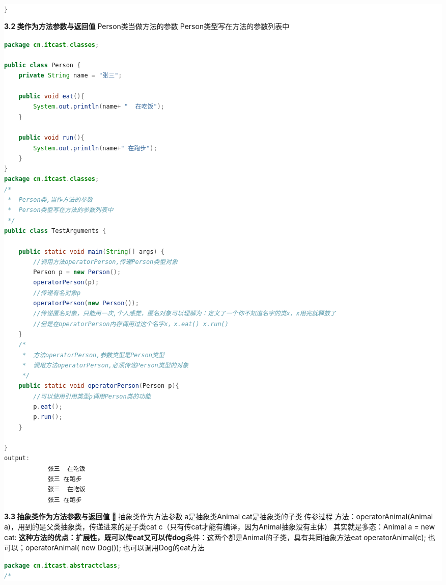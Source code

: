 ```java
}

```
**3.2	类作为方法参数与返回值**
Person类当做方法的参数
Person类型写在方法的参数列表中
```java
package cn.itcast.classes;

public class Person {
	private String name = "张三";
	
	public void eat(){
		System.out.println(name+ "  在吃饭");
	} 
	
	public void run(){
		System.out.println(name+" 在跑步");
	}
}
package cn.itcast.classes;
/*
 *  Person类,当作方法的参数
 *  Person类型写在方法的参数列表中
 */
public class TestArguments {

	public static void main(String[] args) {
		//调用方法operatorPerson,传递Person类型对象
		Person p = new Person();
		operatorPerson(p);
		//传递有名对象p
		operatorPerson(new Person());
		//传递匿名对象，只能用一次,个人感觉，匿名对象可以理解为：定义了一个你不知道名字的类x，x用完就释放了
		//但是在operatorPerson内存调用过这个名字x，x.eat() x.run()
	}
	/*
	 *  方法operatorPerson,参数类型是Person类型
	 *  调用方法operatorPerson,必须传递Person类型的对象
	 */
	public static void operatorPerson(Person p){
		//可以使用引用类型p调用Person类的功能
		p.eat();
		p.run();
	}

}
output:
			张三  在吃饭
			张三 在跑步
			张三  在吃饭
			张三 在跑步
```
**3.3	抽象类作为方法参数与返回值**
	抽象类作为方法参数
a是抽象类Animal cat是抽象类的子类
传参过程  方法：operatorAnimal(Animal a)，用到的是父类抽象类，传递进来的是子类cat c（只有传cat才能有编译，因为Animal抽象没有主体）
其实就是多态：Animal a = new cat:
**这种方法的优点：扩展性，既可以传cat又可以传dog**条件：这两个都是Animal的子类，具有共同抽象方法eat
operatorAnimal(c); 
也可以；operatorAnimal( new Dog()); 也可以调用Dog的eat方法
```java
package cn.itcast.abstractclass;
/*
```